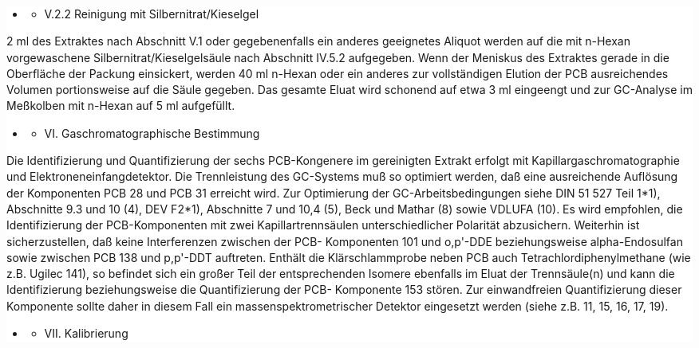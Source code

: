 *
    *
        V.2.2 Reinigung mit Silbernitrat/Kieselgel









2 ml des Extraktes nach Abschnitt V.1 oder gegebenenfalls ein anderes
geeignetes Aliquot werden auf die mit n-Hexan vorgewaschene
Silbernitrat/Kieselgelsäule nach Abschnitt IV.5.2 aufgegeben.
Wenn der Meniskus des Extraktes gerade in die Oberfläche der Packung
einsickert, werden 40 ml n-Hexan oder ein anderes zur vollständigen
Elution der PCB ausreichendes Volumen portionsweise auf die Säule
gegeben. Das gesamte Eluat wird schonend auf etwa 3 ml eingeengt und
zur GC-Analyse im Meßkolben mit n-Hexan auf 5 ml aufgefüllt.

*
    *
        VI. Gaschromatographische Bestimmung









Die Identifizierung und Quantifizierung der sechs PCB-Kongenere im
gereinigten Extrakt erfolgt mit Kapillargaschromatographie und
Elektroneneinfangdetektor. Die Trennleistung des GC-Systems muß so
optimiert werden, daß eine ausreichende Auflösung der Komponenten PCB
28 und PCB 31 erreicht wird. Zur Optimierung der GC-Arbeitsbedingungen
siehe DIN 51 527 Teil 1\*1), Abschnitte 9.3 und 10 (4), DEV F2\*1),
Abschnitte 7 und 10,4 (5), Beck und Mathar (8) sowie VDLUFA (10).
Es wird empfohlen, die Identifizierung der PCB-Komponenten mit zwei
Kapillartrennsäulen unterschiedlicher Polarität abzusichern. Weiterhin
ist sicherzustellen, daß keine Interferenzen zwischen der PCB-
Komponenten 101 und o,p'-DDE beziehungsweise
alpha-Endosulfan sowie zwischen PCB 138 und p,p'-DDT auftreten.
Enthält die Klärschlammprobe neben PCB auch Tetrachlordiphenylmethane
(wie z.B. Ugilec 141), so befindet sich ein großer Teil der
entsprechenden Isomere ebenfalls im Eluat der Trennsäule(n) und kann
die Identifizierung beziehungsweise die Quantifizierung der PCB-
Komponente 153 stören. Zur einwandfreien Quantifizierung dieser
Komponente sollte daher in diesem Fall ein massenspektrometrischer
Detektor eingesetzt werden (siehe z.B. 11, 15, 16, 17, 19).

*
    *
        VII. Kalibrierung






